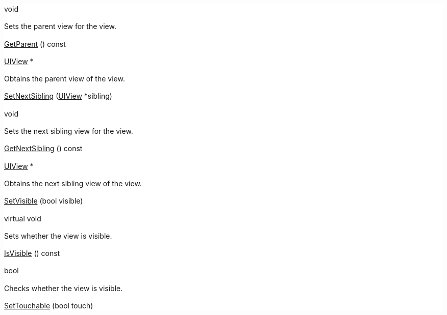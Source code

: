<td class="cellrowborder" valign="top" width="50%" headers="mcps1.1.3.1.2 "><p id="p27085229093534"><a name="p27085229093534"></a><a name="p27085229093534"></a>void&nbsp;</p>
<p id="p173338584093534"><a name="p173338584093534"></a><a name="p173338584093534"></a>Sets the parent view for the view. </p>
</td>
</tr>
<tr id="row2116761076093534"><td class="cellrowborder" valign="top" width="50%" headers="mcps1.1.3.1.1 "><p id="p947271123093534"><a name="p947271123093534"></a><a name="p947271123093534"></a><a href="Graphic.md#ga706530e4a38108615d5e0c918685ec96">GetParent</a> () const</p>
</td>
<td class="cellrowborder" valign="top" width="50%" headers="mcps1.1.3.1.2 "><p id="p783039795093534"><a name="p783039795093534"></a><a name="p783039795093534"></a><a href="OHOS-UIView.md">UIView</a> *&nbsp;</p>
<p id="p1805001799093534"><a name="p1805001799093534"></a><a name="p1805001799093534"></a>Obtains the parent view of the view. </p>
</td>
</tr>
<tr id="row608820767093534"><td class="cellrowborder" valign="top" width="50%" headers="mcps1.1.3.1.1 "><p id="p1023123469093534"><a name="p1023123469093534"></a><a name="p1023123469093534"></a><a href="Graphic.md#ga02bec5de07d93cabc45affba79eba4ad">SetNextSibling</a> (<a href="OHOS-UIView.md">UIView</a> *sibling)</p>
</td>
<td class="cellrowborder" valign="top" width="50%" headers="mcps1.1.3.1.2 "><p id="p1439208185093534"><a name="p1439208185093534"></a><a name="p1439208185093534"></a>void&nbsp;</p>
<p id="p231393246093534"><a name="p231393246093534"></a><a name="p231393246093534"></a>Sets the next sibling view for the view. </p>
</td>
</tr>
<tr id="row548380473093534"><td class="cellrowborder" valign="top" width="50%" headers="mcps1.1.3.1.1 "><p id="p671924641093534"><a name="p671924641093534"></a><a name="p671924641093534"></a><a href="Graphic.md#gab0030977b30ddc9f2e15dbc2f58937e6">GetNextSibling</a> () const</p>
</td>
<td class="cellrowborder" valign="top" width="50%" headers="mcps1.1.3.1.2 "><p id="p1387487650093534"><a name="p1387487650093534"></a><a name="p1387487650093534"></a><a href="OHOS-UIView.md">UIView</a> *&nbsp;</p>
<p id="p430485791093534"><a name="p430485791093534"></a><a name="p430485791093534"></a>Obtains the next sibling view of the view. </p>
</td>
</tr>
<tr id="row404545509093534"><td class="cellrowborder" valign="top" width="50%" headers="mcps1.1.3.1.1 "><p id="p1873974850093534"><a name="p1873974850093534"></a><a name="p1873974850093534"></a><a href="Graphic.md#ga07e7e1f268bd6ce975f4f0f8487af5d0">SetVisible</a> (bool visible)</p>
</td>
<td class="cellrowborder" valign="top" width="50%" headers="mcps1.1.3.1.2 "><p id="p1853358483093534"><a name="p1853358483093534"></a><a name="p1853358483093534"></a>virtual void&nbsp;</p>
<p id="p649524065093534"><a name="p649524065093534"></a><a name="p649524065093534"></a>Sets whether the view is visible. </p>
</td>
</tr>
<tr id="row1149484227093534"><td class="cellrowborder" valign="top" width="50%" headers="mcps1.1.3.1.1 "><p id="p47025066093534"><a name="p47025066093534"></a><a name="p47025066093534"></a><a href="Graphic.md#gaee178fc0a86ac03a6bdf2ade0c1914c8">IsVisible</a> () const</p>
</td>
<td class="cellrowborder" valign="top" width="50%" headers="mcps1.1.3.1.2 "><p id="p765740445093534"><a name="p765740445093534"></a><a name="p765740445093534"></a>bool&nbsp;</p>
<p id="p635848475093534"><a name="p635848475093534"></a><a name="p635848475093534"></a>Checks whether the view is visible. </p>
</td>
</tr>
<tr id="row553008408093534"><td class="cellrowborder" valign="top" width="50%" headers="mcps1.1.3.1.1 "><p id="p1393130963093534"><a name="p1393130963093534"></a><a name="p1393130963093534"></a><a href="Graphic.md#gaf9fb55fd9aa397f7158f1515e90bce02">SetTouchable</a> (bool touch)</p>
</td>